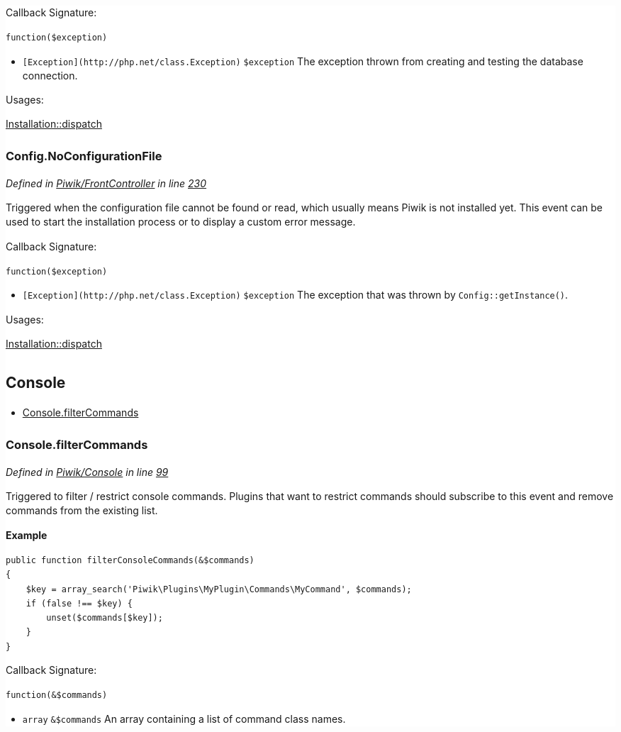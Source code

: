Callback Signature:
<pre><code>function($exception)</code></pre>

- `[Exception](http://php.net/class.Exception)` `$exception` The exception thrown from creating and testing the database connection.

Usages:

[Installation::dispatch](https://github.com/piwik/piwik/blob/2.3.0-rc2/plugins/Installation/Installation.php#L74)


### Config.NoConfigurationFile
_Defined in [Piwik/FrontController](https://github.com/piwik/piwik/blob/2.3.0-rc2/core/FrontController.php) in line [230](https://github.com/piwik/piwik/blob/2.3.0-rc2/core/FrontController.php#L230)_

Triggered when the configuration file cannot be found or read, which usually means Piwik is not installed yet. This event can be used to start the installation process or to display a custom error message.

Callback Signature:
<pre><code>function($exception)</code></pre>

- `[Exception](http://php.net/class.Exception)` `$exception` The exception that was thrown by `Config::getInstance()`.

Usages:

[Installation::dispatch](https://github.com/piwik/piwik/blob/2.3.0-rc2/plugins/Installation/Installation.php#L74)

## Console

- [Console.filterCommands](#consolefiltercommands)

### Console.filterCommands
_Defined in [Piwik/Console](https://github.com/piwik/piwik/blob/2.3.0-rc2/core/Console.php) in line [99](https://github.com/piwik/piwik/blob/2.3.0-rc2/core/Console.php#L99)_

Triggered to filter / restrict console commands. Plugins that want to restrict commands
should subscribe to this event and remove commands from the existing list.

**Example**

    public function filterConsoleCommands(&$commands)
    {
        $key = array_search('Piwik\Plugins\MyPlugin\Commands\MyCommand', $commands);
        if (false !== $key) {
            unset($commands[$key]);
        }
    }

Callback Signature:
<pre><code>function(&amp;$commands)</code></pre>

- `array` `&$commands` An array containing a list of command class names.

